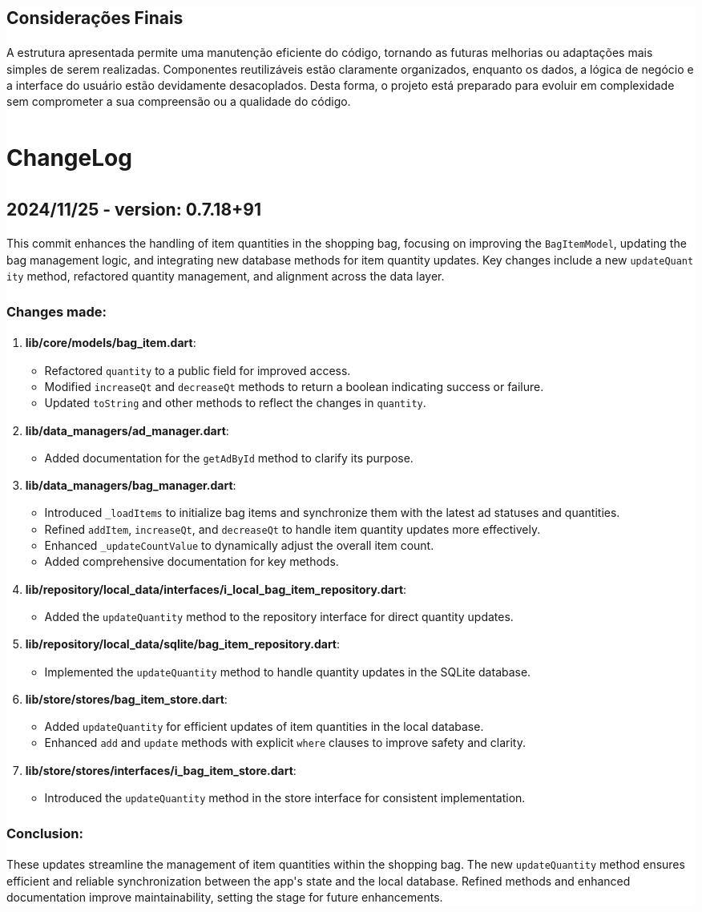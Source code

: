 ## Considerações Finais
A estrutura apresentada permite uma manutenção eficiente do código, tornando as futuras melhorias ou adaptações mais simples de serem realizadas. Componentes reutilizáveis estão claramente organizados, enquanto os dados, a lógica de negócio e a interface do usuário estão devidamente desacoplados. Desta forma, o projeto está preparado para evoluir em complexidade sem comprometer a sua compreensão ou a qualidade do código.


# ChangeLog

## 2024/11/25 - version: 0.7.18+91

This commit enhances the handling of item quantities in the shopping bag, focusing on improving the `BagItemModel`, updating the bag management logic, and integrating new database methods for item quantity updates. Key changes include a new `updateQuantity` method, refactored quantity management, and alignment across the data layer.

### Changes made:

1. **lib/core/models/bag_item.dart**:
   - Refactored `quantity` to a public field for improved access.
   - Modified `increaseQt` and `decreaseQt` methods to return a boolean indicating success or failure.
   - Updated `toString` and other methods to reflect the changes in `quantity`.

2. **lib/data_managers/ad_manager.dart**:
   - Added documentation for the `getAdById` method to clarify its purpose.

3. **lib/data_managers/bag_manager.dart**:
   - Introduced `_loadItems` to initialize bag items and synchronize them with the latest ad statuses and quantities.
   - Refined `addItem`, `increaseQt`, and `decreaseQt` to handle item quantity updates more effectively.
   - Enhanced `_updateCountValue` to dynamically adjust the overall item count.
   - Added comprehensive documentation for key methods.

4. **lib/repository/local_data/interfaces/i_local_bag_item_repository.dart**:
   - Added the `updateQuantity` method to the repository interface for direct quantity updates.

5. **lib/repository/local_data/sqlite/bag_item_repository.dart**:
   - Implemented the `updateQuantity` method to handle quantity updates in the SQLite database.

6. **lib/store/stores/bag_item_store.dart**:
   - Added `updateQuantity` for efficient updates of item quantities in the local database.
   - Enhanced `add` and `update` methods with explicit `where` clauses to improve safety and clarity.

7. **lib/store/stores/interfaces/i_bag_item_store.dart**:
   - Introduced the `updateQuantity` method in the store interface for consistent implementation.

### Conclusion:

These updates streamline the management of item quantities within the shopping bag. The new `updateQuantity` method ensures efficient and reliable synchronization between the app's state and the local database. Refined methods and enhanced documentation improve maintainability, setting the stage for future enhancements.
